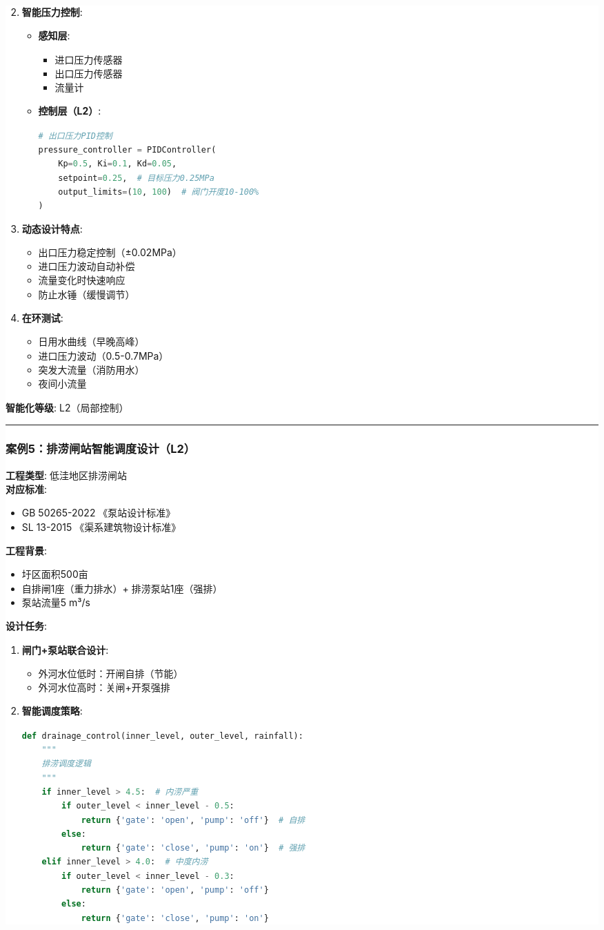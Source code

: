 2. **智能压力控制**:
   - **感知层**:
     - 进口压力传感器
     - 出口压力传感器
     - 流量计
   
   - **控制层（L2）**:
     ```python
     # 出口压力PID控制
     pressure_controller = PIDController(
         Kp=0.5, Ki=0.1, Kd=0.05,
         setpoint=0.25,  # 目标压力0.25MPa
         output_limits=(10, 100)  # 阀门开度10-100%
     )
     ```

3. **动态设计特点**:
   - 出口压力稳定控制（±0.02MPa）
   - 进口压力波动自动补偿
   - 流量变化时快速响应
   - 防止水锤（缓慢调节）

4. **在环测试**:
   - 日用水曲线（早晚高峰）
   - 进口压力波动（0.5-0.7MPa）
   - 突发大流量（消防用水）
   - 夜间小流量

**智能化等级**: L2（局部控制）

---

### 案例5：排涝闸站智能调度设计（L2）

**工程类型**: 低洼地区排涝闸站  
**对应标准**: 
- GB 50265-2022 《泵站设计标准》
- SL 13-2015 《渠系建筑物设计标准》

**工程背景**:
- 圩区面积500亩
- 自排闸1座（重力排水）+ 排涝泵站1座（强排）
- 泵站流量5 m³/s

**设计任务**:

1. **闸门+泵站联合设计**:
   - 外河水位低时：开闸自排（节能）
   - 外河水位高时：关闸+开泵强排

2. **智能调度策略**:
   ```python
   def drainage_control(inner_level, outer_level, rainfall):
       """
       排涝调度逻辑
       """
       if inner_level > 4.5:  # 内涝严重
           if outer_level < inner_level - 0.5:
               return {'gate': 'open', 'pump': 'off'}  # 自排
           else:
               return {'gate': 'close', 'pump': 'on'}  # 强排
       elif inner_level > 4.0:  # 中度内涝
           if outer_level < inner_level - 0.3:
               return {'gate': 'open', 'pump': 'off'}
           else:
               return {'gate': 'close', 'pump': 'on'}
   ```